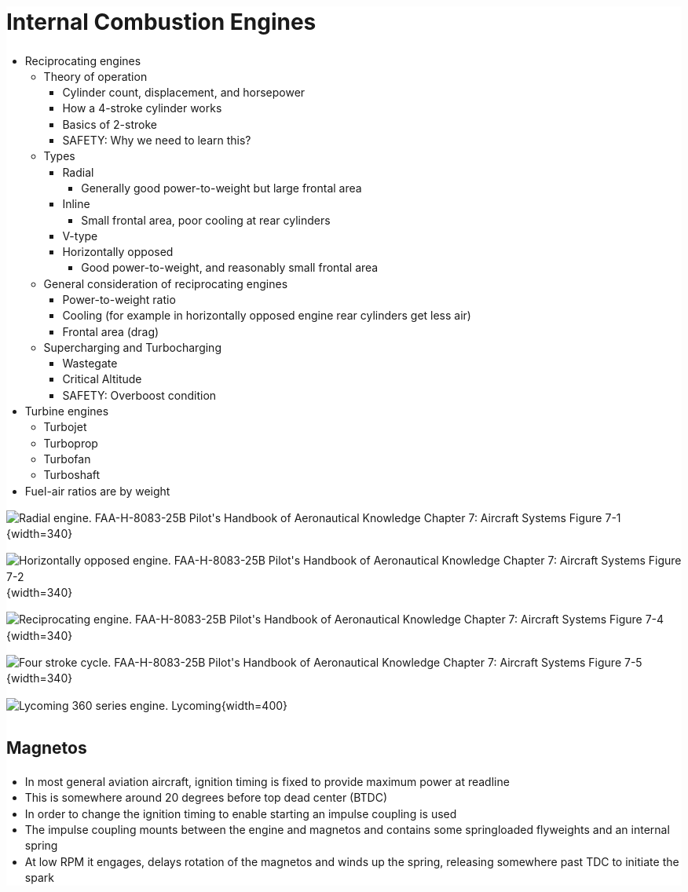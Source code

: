 # Internal Combustion Engines

* Reciprocating engines
  * Theory of operation
    * Cylinder count, displacement, and horsepower
    * How a 4-stroke cylinder works
    * Basics of 2-stroke
    * SAFETY: Why we need to learn this?
  * Types
    * Radial
      * Generally good power-to-weight but large frontal area
    * Inline
      * Small frontal area, poor cooling at rear cylinders
    * V-type
    * Horizontally opposed
      * Good power-to-weight, and reasonably small frontal area
  * General consideration of reciprocating engines
    * Power-to-weight ratio
    * Cooling (for example in horizontally opposed engine rear cylinders get less air)
    * Frontal area (drag)
  * Supercharging and Turbocharging
    * Wastegate
    * Critical Altitude
    * SAFETY: Overboost condition
* Turbine engines
  * Turbojet
  * Turboprop
  * Turbofan
  * Turboshaft
* Fuel-air ratios are by weight

![Radial engine. [FAA-H-8083-25B Pilot's Handbook of Aeronautical Knowledge](https://www.faa.gov/regulations_policies/handbooks_manuals/aviation/phak) [Chapter 7: Aircraft Systems](https://www.faa.gov/sites/faa.gov/files/regulations_policies/handbooks_manuals/aviation/phak/09_phak_ch7.pdf) Figure 7-1](/img/phak/phak-figure-7-1-radial-engine.jpg){width=340}

![Horizontally opposed engine. [FAA-H-8083-25B Pilot's Handbook of Aeronautical Knowledge](https://www.faa.gov/regulations_policies/handbooks_manuals/aviation/phak) [Chapter 7: Aircraft Systems](https://www.faa.gov/sites/faa.gov/files/regulations_policies/handbooks_manuals/aviation/phak/09_phak_ch7.pdf) Figure 7-2](/img/phak/phak-figure-7-2-horizontally-opposed-engine.jpg){width=340}

![Reciprocating engine. [FAA-H-8083-25B Pilot's Handbook of Aeronautical Knowledge](https://www.faa.gov/regulations_policies/handbooks_manuals/aviation/phak) [Chapter 7: Aircraft Systems](https://www.faa.gov/sites/faa.gov/files/regulations_policies/handbooks_manuals/aviation/phak/09_phak_ch7.pdf) Figure 7-4](/img/phak/phak-figure-7-4-reciprocating-engine.jpg){width=340}

![Four stroke cycle. [FAA-H-8083-25B Pilot's Handbook of Aeronautical Knowledge](https://www.faa.gov/regulations_policies/handbooks_manuals/aviation/phak) [Chapter 7: Aircraft Systems](https://www.faa.gov/sites/faa.gov/files/regulations_policies/handbooks_manuals/aviation/phak/09_phak_ch7.pdf) Figure 7-5](/img/phak/phak-figure-7-5-four-stroke-cycle.jpg){width=340}

![Lycoming 360 series engine. [Lycoming](https://www.lycoming.com/engines/8844)](/img/lycoming-io-360.png){width=400}

## Magnetos

* In most general aviation aircraft, ignition timing is fixed to provide maximum power at readline
* This is somewhere around 20 degrees before top dead center (BTDC)
* In order to change the ignition timing to enable starting an impulse coupling is used
* The impulse coupling mounts between the engine and magnetos and contains some springloaded flyweights and an internal spring
* At low RPM it engages, delays rotation of the magnetos and winds up the spring, releasing somewhere past TDC to initiate the spark
